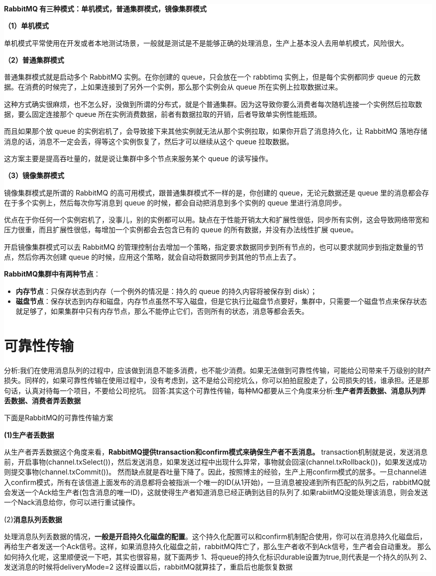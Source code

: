 **RabbitMQ 有三种模式：单机模式，普通集群模式，镜像集群模式**

**（1）单机模式**

单机模式平常使用在开发或者本地测试场景，一般就是测试是不是能够正确的处理消息，生产上基本没人去用单机模式，风险很大。

**（2）普通集群模式**

普通集群模式就是启动多个 RabbitMQ 实例。在你创建的 queue，只会放在一个 rabbtimq 实例上，但是每个实例都同步 queue 的元数据。在消费的时候完了，上如果连接到了另外一个实例，那么那个实例会从 queue 所在实例上拉取数据过来。

这种方式确实很麻烦，也不怎么好，没做到所谓的分布式，就是个普通集群。因为这导致你要么消费者每次随机连接一个实例然后拉取数据，要么固定连接那个 queue 所在实例消费数据，前者有数据拉取的开销，后者导致单实例性能瓶颈。

而且如果那个放 queue 的实例宕机了，会导致接下来其他实例就无法从那个实例拉取，如果你开启了消息持久化，让 RabbitMQ 落地存储消息的话，消息不一定会丢，得等这个实例恢复了，然后才可以继续从这个 queue 拉取数据。

这方案主要是提高吞吐量的，就是说让集群中多个节点来服务某个 queue 的读写操作。

**（3）镜像集群模式**

镜像集群模式是所谓的 RabbitMQ 的高可用模式，跟普通集群模式不一样的是，你创建的 queue，无论元数据还是 queue 里的消息都会存在于多个实例上，然后每次你写消息到 queue 的时候，都会自动把消息到多个实例的 queue 里进行消息同步。

优点在于你任何一个实例宕机了，没事儿，别的实例都可以用。缺点在于性能开销太大和扩展性很低，同步所有实例，这会导致网络带宽和压力很重，而且扩展性很低，每增加一个实例都会去包含已有的 queue 的所有数据，并没有办法线性扩展 queue。

开启镜像集群模式可以去 RabbitMQ 的管理控制台去增加一个策略，指定要求数据同步到所有节点的，也可以要求就同步到指定数量的节点，然后你再次创建 queue 的时候，应用这个策略，就会自动将数据同步到其他的节点上去了。

**RabbitMQ集群中有两种节点**：

- **内存节点**：只保存状态到内存（一个例外的情况是：持久的 queue 的持久内容将被保存到 disk）；
- **磁盘节点**：保存状态到内存和磁盘，内存节点虽然不写入磁盘，但是它执行比磁盘节点要好，集群中，只需要一个磁盘节点来保存状态 就足够了，如果集群中只有内存节点，那么不能停止它们，否则所有的状态，消息等都会丢失。

# 可靠性传输

分析:我们在使用消息队列的过程中，应该做到消息不能多消费，也不能少消费。如果无法做到可靠性传输，可能给公司带来千万级别的财产损失。同样的，如果可靠性传输在使用过程中，没有考虑到，这不是给公司挖坑么，你可以拍拍屁股走了，公司损失的钱，谁承担。还是那句话，认真对待每一个项目，不要给公司挖坑。
回答:其实这个可靠性传输，每种MQ都要从三个角度来分析:**生产者弄丢数据、消息队列弄丢数据、消费者弄丢数据**

下面是RabbitMQ的可靠性传输方案

**(1)生产者丢数据**

从生产者弄丢数据这个角度来看，**RabbitMQ提供transaction和confirm模式来确保生产者不丢消息。**
transaction机制就是说，发送消息前，开启事物(channel.txSelect())，然后发送消息，如果发送过程中出现什么异常，事物就会回滚(channel.txRollback())，如果发送成功则提交事物(channel.txCommit())。
然而缺点就是吞吐量下降了。因此，按照博主的经验，生产上用confirm模式的居多。一旦channel进入confirm模式，所有在该信道上面发布的消息都将会被指派一个唯一的ID(从1开始)，一旦消息被投递到所有匹配的队列之后，rabbitMQ就会发送一个Ack给生产者(包含消息的唯一ID)，这就使得生产者知道消息已经正确到达目的队列了.如果rabiitMQ没能处理该消息，则会发送一个Nack消息给你，你可以进行重试操作。

(2)**消息队列丢数据**

处理消息队列丢数据的情况，**一般是开启持久化磁盘的配置**。这个持久化配置可以和confirm机制配合使用，你可以在消息持久化磁盘后，再给生产者发送一个Ack信号。这样，如果消息持久化磁盘之前，rabbitMQ阵亡了，那么生产者收不到Ack信号，生产者会自动重发。
那么如何持久化呢，这里顺便说一下吧，其实也很容易，就下面两步
1、将queue的持久化标识durable设置为true,则代表是一个持久的队列
2、发送消息的时候将deliveryMode=2
这样设置以后，rabbitMQ就算挂了，重启后也能恢复数据
